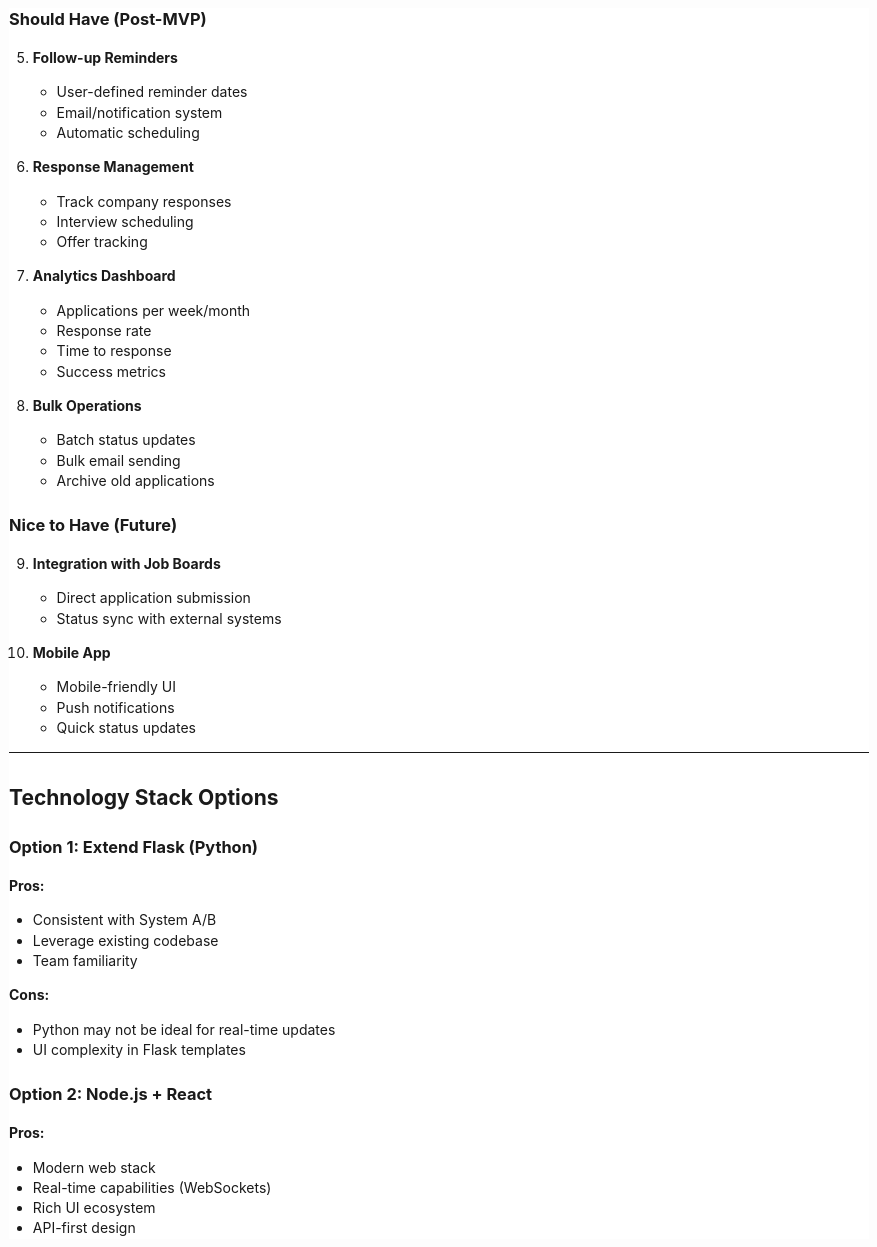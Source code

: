 ### Should Have (Post-MVP)

5. **Follow-up Reminders**
   - User-defined reminder dates
   - Email/notification system
   - Automatic scheduling

6. **Response Management**
   - Track company responses
   - Interview scheduling
   - Offer tracking

7. **Analytics Dashboard**
   - Applications per week/month
   - Response rate
   - Time to response
   - Success metrics

8. **Bulk Operations**
   - Batch status updates
   - Bulk email sending
   - Archive old applications

### Nice to Have (Future)

9. **Integration with Job Boards**
   - Direct application submission
   - Status sync with external systems

10. **Mobile App**
    - Mobile-friendly UI
    - Push notifications
    - Quick status updates

---

## Technology Stack Options

### Option 1: Extend Flask (Python)
**Pros:**
- Consistent with System A/B
- Leverage existing codebase
- Team familiarity

**Cons:**
- Python may not be ideal for real-time updates
- UI complexity in Flask templates

### Option 2: Node.js + React
**Pros:**
- Modern web stack
- Real-time capabilities (WebSockets)
- Rich UI ecosystem
- API-first design
